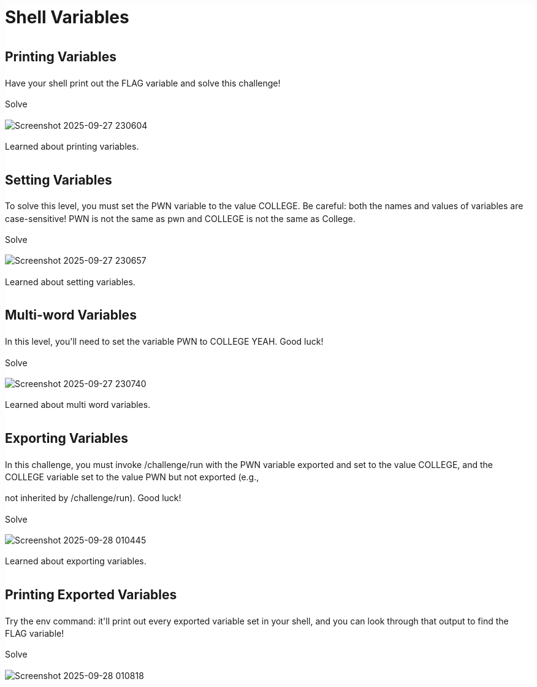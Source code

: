 # Shell Variables
## Printing Variables
Have your shell print out the FLAG variable and solve this challenge!

Solve

<img width="1046" height="351" alt="Screenshot 2025-09-27 230604" src="https://github.com/user-attachments/assets/5c43dfba-eddd-43f5-9b9f-cb35f8fa8e6d" />

Learned about printing variables.

## Setting Variables
To solve this level, you must set the PWN variable to the value COLLEGE. Be careful: both the names and values of variables are case-sensitive! PWN is not the same as pwn and COLLEGE is not the same as College.

Solve

<img width="1321" height="348" alt="Screenshot 2025-09-27 230657" src="https://github.com/user-attachments/assets/64885ea9-f973-43a2-b2e2-ac3059e42a13" />

Learned about setting variables.

## Multi-word Variables
In this level, you'll need to set the variable PWN to COLLEGE YEAH. Good luck!

Solve

<img width="1438" height="295" alt="Screenshot 2025-09-27 230740" src="https://github.com/user-attachments/assets/d9a11e0d-5930-4e49-8fd6-9c3c6ef40524" />

Learned about multi word variables.

## Exporting Variables
In this challenge, you must invoke /challenge/run with the PWN variable exported and set to the value COLLEGE, and the COLLEGE variable set to the value PWN but not exported (e.g.,

not inherited by /challenge/run). Good luck!

Solve

<img width="1069" height="393" alt="Screenshot 2025-09-28 010445" src="https://github.com/user-attachments/assets/bd94b6e8-ee53-4725-b60b-2e85171385bc" />

Learned about exporting variables.

## Printing Exported Variables

Try the env command: it'll print out every exported variable set in your shell, and you can look through that output to find the FLAG variable!

Solve

<img width="1657" height="561" alt="Screenshot 2025-09-28 010818" src="https://github.com/user-attachments/assets/8119e5e8-88f3-4db6-b845-e0da3bb9c735" />
